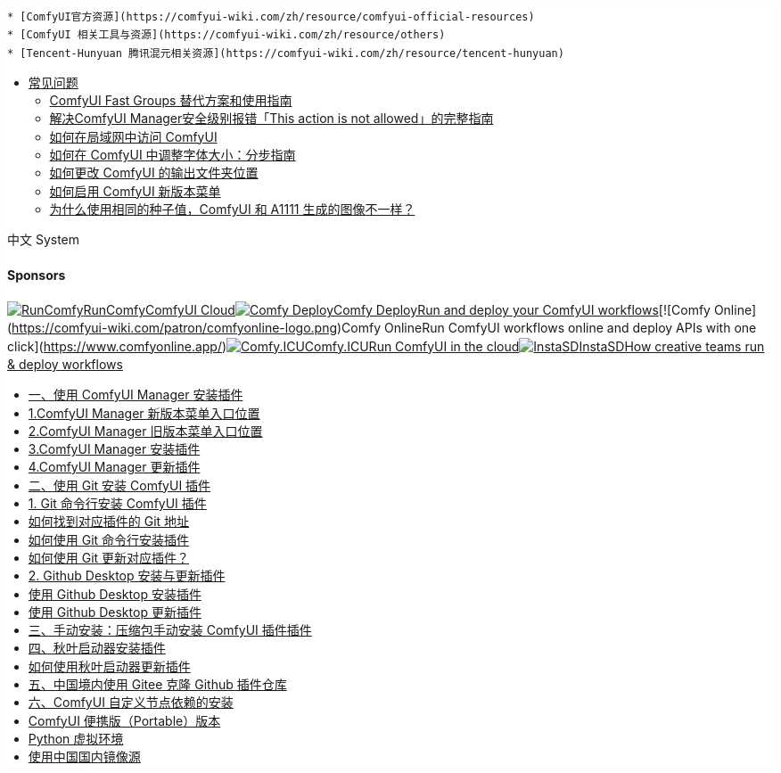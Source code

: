     * [ComfyUI官方资源](https://comfyui-wiki.com/zh/resource/comfyui-official-resources)
    * [ComfyUI 相关工具与资源](https://comfyui-wiki.com/zh/resource/others)
    * [Tencent-Hunyuan 腾讯混元相关资源](https://comfyui-wiki.com/zh/resource/tencent-hunyuan)
  * [常见问题](https://comfyui-wiki.com/zh/faq)
    * [ComfyUI Fast Groups 替代方案和使用指南](https://comfyui-wiki.com/zh/faq/comfyui-fast-groups-alternatives)
    * [解决ComfyUI Manager安全级别报错「This action is not allowed」的完整指南](https://comfyui-wiki.com/zh/faq/fix-comfyui-manager-security-level-error)
    * [如何在局域网中访问 ComfyUI](https://comfyui-wiki.com/zh/faq/how-to-access-comfyui-on-lan)
    * [如何在 ComfyUI 中调整字体大小：分步指南](https://comfyui-wiki.com/zh/faq/how-to-change-font-size)
    * [如何更改 ComfyUI 的输出文件夹位置](https://comfyui-wiki.com/zh/faq/how-to-change-output-folder)
    * [如何启用 ComfyUI 新版本菜单](https://comfyui-wiki.com/zh/faq/how-to-enable-new-menu)
    * [为什么使用相同的种子值，ComfyUI 和 A1111 生成的图像不一样？](https://comfyui-wiki.com/zh/faq/why-different-images-from-a1111)


中文
System
#### Sponsors
[![RunComfy](https://comfyui-wiki.com/patron/runcomfy-logo.png)RunComfyComfyUI Cloud](https://www.runcomfy.com)[![Comfy Deploy](https://comfyui-wiki.com/patron/comfydeploy-logo.png)Comfy DeployRun and deploy your ComfyUI workflows](https://comfydeploy.com/?utm_source='comfyui-wiki'&utm_content='sidebar')[![Comfy Online](https://comfyui-wiki.com/patron/comfyonline-logo.png)Comfy OnlineRun ComfyUI workflows online and deploy APIs with one click](https://www.comfyonline.app/)[![Comfy.ICU](https://comfyui-wiki.com/patron/comfy-icu-logo.png)Comfy.ICURun ComfyUI in the cloud](https://comfy.icu/)[![InstaSD](https://comfyui-wiki.com/patron/instasd-logo.png)InstaSDHow creative teams run & deploy workflows](https://www.instasd.com/)
  * [一、使用 ComfyUI Manager 安装插件](https://comfyui-wiki.com/zh/install/install-custom-nodes#一使用-comfyui-manager-安装插件)
  * [1.ComfyUI Manager 新版本菜单入口位置](https://comfyui-wiki.com/zh/install/install-custom-nodes#1comfyui-manager-新版本菜单入口位置)
  * [2.ComfyUI Manager 旧版本菜单入口位置](https://comfyui-wiki.com/zh/install/install-custom-nodes#2comfyui-manager-旧版本菜单入口位置)
  * [3.ComfyUI Manager 安装插件](https://comfyui-wiki.com/zh/install/install-custom-nodes#3comfyui-manager-安装插件)
  * [4.ComfyUI Manager 更新插件](https://comfyui-wiki.com/zh/install/install-custom-nodes#4comfyui-manager-更新插件)
  * [二、使用 Git 安装 ComfyUI 插件](https://comfyui-wiki.com/zh/install/install-custom-nodes#二使用-git-安装-comfyui-插件)
  * [1. Git 命令行安装 ComfyUI 插件](https://comfyui-wiki.com/zh/install/install-custom-nodes#1-git-命令行安装-comfyui-插件)
  * [如何找到对应插件的 Git 地址](https://comfyui-wiki.com/zh/install/install-custom-nodes#如何找到对应插件的-git-地址)
  * [如何使用 Git 命令行安装插件](https://comfyui-wiki.com/zh/install/install-custom-nodes#如何使用-git-命令行安装插件)
  * [如何使用 Git 更新对应插件？](https://comfyui-wiki.com/zh/install/install-custom-nodes#如何使用-git-更新对应插件)
  * [2. Github Desktop 安装与更新插件](https://comfyui-wiki.com/zh/install/install-custom-nodes#2-github-desktop-安装与更新插件)
  * [使用 Github Desktop 安装插件](https://comfyui-wiki.com/zh/install/install-custom-nodes#使用-github-desktop-安装插件)
  * [使用 Github Desktop 更新插件](https://comfyui-wiki.com/zh/install/install-custom-nodes#使用-github-desktop-更新插件)
  * [三、手动安装：压缩包手动安装 ComfyUI 插件插件](https://comfyui-wiki.com/zh/install/install-custom-nodes#三手动安装压缩包手动安装-comfyui-插件插件)
  * [四、秋叶启动器安装插件](https://comfyui-wiki.com/zh/install/install-custom-nodes#四秋叶启动器安装插件)
  * [如何使用秋叶启动器更新插件](https://comfyui-wiki.com/zh/install/install-custom-nodes#如何使用秋叶启动器更新插件)
  * [五、中国境内使用 Gitee 克隆 Github 插件仓库](https://comfyui-wiki.com/zh/install/install-custom-nodes#五中国境内使用-gitee-克隆-github-插件仓库)
  * [六、ComfyUI 自定义节点依赖的安装](https://comfyui-wiki.com/zh/install/install-custom-nodes#六comfyui-自定义节点依赖的安装)
  * [ComfyUI 便携版（Portable）版本](https://comfyui-wiki.com/zh/install/install-custom-nodes#comfyui-便携版portable版本)
  * [Python 虚拟环境](https://comfyui-wiki.com/zh/install/install-custom-nodes#python-虚拟环境)
  * [使用中国国内镜像源](https://comfyui-wiki.com/zh/install/install-custom-nodes#使用中国国内镜像源)
